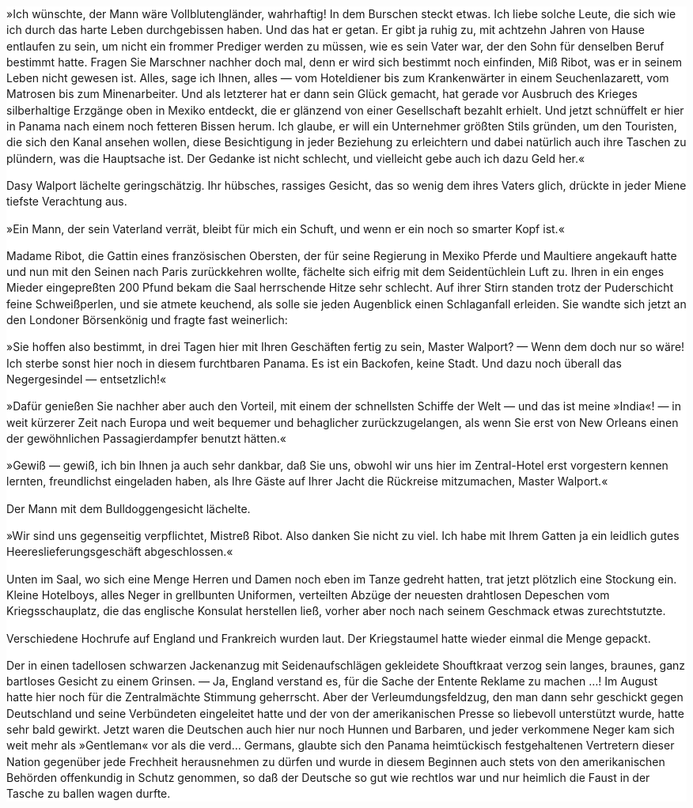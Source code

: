 »Ich wünschte, der Mann wäre Vollblutengländer, wahrhaftig! In dem Burschen steckt etwas. Ich liebe solche Leute, die sich wie ich durch das harte Leben durchgebissen haben. Und das hat er getan. Er gibt ja ruhig zu, mit achtzehn Jahren von Hause entlaufen zu sein, um nicht ein frommer Prediger werden zu müssen, wie es sein Vater war, der den Sohn für denselben Beruf bestimmt hatte. Fragen Sie Marschner nachher doch mal, denn er wird sich bestimmt noch einfinden, Miß Ribot, was er in seinem Leben nicht gewesen ist. Alles, sage ich Ihnen, alles — vom Hoteldiener bis zum Krankenwärter in einem Seuchenlazarett, vom Matrosen bis zum Minenarbeiter. Und als letzterer hat er dann sein Glück gemacht, hat gerade vor Ausbruch des Krieges silberhaltige Erzgänge oben in Mexiko entdeckt, die er glänzend von einer Gesellschaft bezahlt erhielt. Und jetzt schnüffelt er hier in Panama nach einem noch fetteren Bissen herum. Ich glaube, er will ein Unternehmer größten Stils gründen, um den Touristen, die sich den Kanal ansehen wollen, diese Besichtigung in jeder Beziehung zu erleichtern und dabei natürlich auch ihre Taschen zu plündern, was die Hauptsache ist. Der Gedanke ist nicht schlecht, und vielleicht gebe auch ich dazu Geld her.«

Dasy Walport lächelte geringschätzig. Ihr hübsches, rassiges Gesicht, das so wenig dem ihres Vaters glich, drückte in jeder Miene tiefste Verachtung aus.

»Ein Mann, der sein Vaterland verrät, bleibt für mich ein Schuft, und wenn er ein noch so smarter Kopf ist.«

Madame Ribot, die Gattin eines französischen Obersten, der für seine Regierung in Mexiko Pferde und Maultiere angekauft hatte und nun mit den Seinen nach Paris zurückkehren wollte, fächelte sich eifrig mit dem Seidentüchlein Luft zu. Ihren in ein enges Mieder eingepreßten 200 Pfund bekam die Saal herrschende Hitze sehr schlecht. Auf ihrer Stirn standen trotz der Puderschicht feine Schweißperlen, und sie atmete keuchend, als solle sie jeden Augenblick einen Schlaganfall erleiden. Sie wandte sich jetzt an den Londoner Börsenkönig und fragte fast weinerlich:

»Sie hoffen also bestimmt, in drei Tagen hier mit Ihren Geschäften fertig zu sein, Master Walport? — Wenn dem doch nur so wäre! Ich sterbe sonst hier noch in diesem furchtbaren Panama. Es ist ein Backofen, keine Stadt. Und dazu noch überall das Negergesindel — entsetzlich!«

»Dafür genießen Sie nachher aber auch den Vorteil, mit einem der schnellsten Schiffe der Welt — und das ist meine »India«! — in weit kürzerer Zeit nach Europa und weit bequemer und behaglicher zurückzugelangen, als wenn Sie erst von New Orleans einen der gewöhnlichen Passagierdampfer benutzt hätten.«

»Gewiß — gewiß, ich bin Ihnen ja auch sehr dankbar, daß Sie uns, obwohl wir uns hier im Zentral-Hotel erst vorgestern kennen lernten, freundlichst eingeladen haben, als Ihre Gäste auf Ihrer Jacht die Rückreise mitzumachen, Master Walport.«

Der Mann mit dem Bulldoggengesicht lächelte.

»Wir sind uns gegenseitig verpflichtet, Mistreß Ribot. Also danken Sie nicht zu viel. Ich habe mit Ihrem Gatten ja ein leidlich gutes Heereslieferungsgeschäft abgeschlossen.«

Unten im Saal, wo sich eine Menge Herren und Damen noch eben im Tanze gedreht hatten, trat jetzt plötzlich eine Stockung ein. Kleine Hotelboys, alles Neger in grellbunten Uniformen, verteilten Abzüge der neuesten drahtlosen Depeschen vom Kriegsschauplatz, die das englische Konsulat herstellen ließ, vorher aber noch nach seinem Geschmack etwas zurechtstutzte.

Verschiedene Hochrufe auf England und Frankreich wurden laut. Der Kriegstaumel hatte wieder einmal die Menge gepackt.

Der in einen tadellosen schwarzen Jackenanzug mit Seidenaufschlägen gekleidete Shouftkraat verzog sein langes, braunes, ganz bartloses Gesicht zu einem Grinsen. — Ja, England verstand es, für die Sache der Entente Reklame zu machen …! Im August hatte hier noch für die Zentralmächte Stimmung geherrscht. Aber der Verleumdungsfeldzug, den man dann sehr geschickt gegen Deutschland und seine Verbündeten eingeleitet hatte und der von der amerikanischen Presse so liebevoll unterstützt wurde, hatte sehr bald gewirkt. Jetzt waren die Deutschen auch hier nur noch Hunnen und Barbaren, und jeder verkommene Neger kam sich weit mehr als »Gentleman« vor als die verd… Germans, glaubte sich den Panama heimtückisch festgehaltenen Vertretern dieser Nation gegenüber jede Frechheit herausnehmen zu dürfen und wurde in diesem Beginnen auch stets von den amerikanischen Behörden offenkundig in Schutz genommen, so daß der Deutsche so gut wie rechtlos war und nur heimlich die Faust in der Tasche zu ballen wagen durfte.
